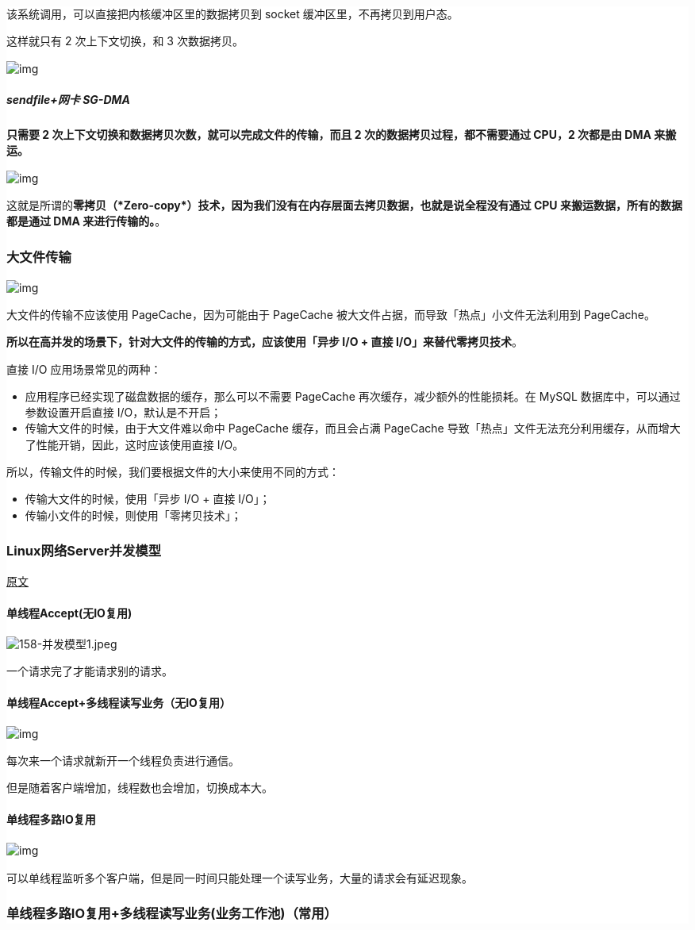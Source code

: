 该系统调用，可以直接把内核缓冲区里的数据拷贝到 socket 缓冲区里，不再拷贝到用户态。

这样就只有 2 次上下文切换，和 3 次数据拷贝。

![img](https://raw.githubusercontent.com/0RAJA/img/main/20230426001757-310-senfile-3%E6%AC%A1%E6%8B%B7%E8%B4%9D-20230426001756012.png)

##### sendfile+网卡 SG-DMA

**只需要 2 次上下文切换和数据拷贝次数，就可以完成文件的传输，而且 2 次的数据拷贝过程，都不需要通过 CPU，2 次都是由 DMA 来搬运。**

![img](https://raw.githubusercontent.com/0RAJA/img/main/20230426001401-365-senfile-%E9%9B%B6%E6%8B%B7%E8%B4%9D.png)

这就是所谓的**零拷贝（\*Zero-copy\*）技术，因为我们没有在内存层面去拷贝数据，也就是说全程没有通过 CPU 来搬运数据，所有的数据都是通过 DMA 来进行传输的。**。

### 大文件传输

![img](https://raw.githubusercontent.com/0RAJA/img/main/20230426001401-523-%E5%BC%82%E6%AD%A5%20IO%20%E7%9A%84%E8%BF%87%E7%A8%8B.png)

大文件的传输不应该使用 PageCache，因为可能由于 PageCache 被大文件占据，而导致「热点」小文件无法利用到 PageCache。

**所以在高并发的场景下，针对大文件的传输的方式，应该使用「异步 I/O + 直接 I/O」来替代零拷贝技术**。

直接 I/O 应用场景常见的两种：

- 应用程序已经实现了磁盘数据的缓存，那么可以不需要 PageCache 再次缓存，减少额外的性能损耗。在 MySQL 数据库中，可以通过参数设置开启直接 I/O，默认是不开启；
- 传输大文件的时候，由于大文件难以命中 PageCache 缓存，而且会占满 PageCache 导致「热点」文件无法充分利用缓存，从而增大了性能开销，因此，这时应该使用直接 I/O。

所以，传输文件的时候，我们要根据文件的大小来使用不同的方式：

- 传输大文件的时候，使用「异步 I/O + 直接 I/O」；
- 传输小文件的时候，则使用「零拷贝技术」；

### Linux网络Server并发模型

[原文](https://www.yuque.com/aceld/golang/pup96w)

#### 单线程Accept(无IO复用)

![158-并发模型1.jpeg](https://raw.githubusercontent.com/0RAJA/img/main/20230426001401-602-1651593761496-d6687f19-63c7-4429-9fd5-171acd3ad7f0.jpeg)

一个请求完了才能请求别的请求。

#### 单线程Accept+多线程读写业务（无IO复用）

![img](https://raw.githubusercontent.com/0RAJA/img/main/20230426001405-257-159-%E5%B9%B6%E5%8F%91%E6%A8%A1%E5%9E%8B2.jpeg)

每次来一个请求就新开一个线程负责进行通信。

但是随着客户端增加，线程数也会增加，切换成本大。

#### 单线程多路IO复用

![img](https://raw.githubusercontent.com/0RAJA/img/main/20230426001407-160-160-%E5%B9%B6%E5%8F%91%E6%A8%A1%E5%9E%8B3.jpeg)

可以单线程监听多个客户端，但是同一时间只能处理一个读写业务，大量的请求会有延迟现象。

### 单线程多路IO复用+多线程读写业务(业务工作池)（常用）
